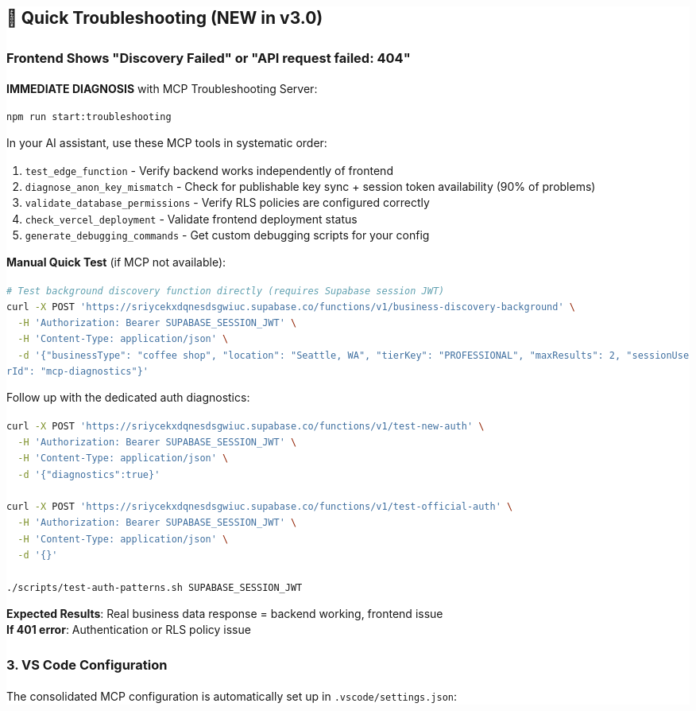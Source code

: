 
## 🚨 Quick Troubleshooting (NEW in v3.0)

### Frontend Shows "Discovery Failed" or "API request failed: 404"

**IMMEDIATE DIAGNOSIS** with MCP Troubleshooting Server:

```bash
npm run start:troubleshooting
```

In your AI assistant, use these MCP tools in systematic order:

1. `test_edge_function` - Verify backend works independently of frontend
2. `diagnose_anon_key_mismatch` - Check for publishable key sync + session token availability (90% of problems)
3. `validate_database_permissions` - Verify RLS policies are configured correctly
4. `check_vercel_deployment` - Validate frontend deployment status
5. `generate_debugging_commands` - Get custom debugging scripts for your config

**Manual Quick Test** (if MCP not available):

```bash
# Test background discovery function directly (requires Supabase session JWT)
curl -X POST 'https://sriycekxdqnesdsgwiuc.supabase.co/functions/v1/business-discovery-background' \
  -H 'Authorization: Bearer SUPABASE_SESSION_JWT' \
  -H 'Content-Type: application/json' \
  -d '{"businessType": "coffee shop", "location": "Seattle, WA", "tierKey": "PROFESSIONAL", "maxResults": 2, "sessionUserId": "mcp-diagnostics"}'
```

Follow up with the dedicated auth diagnostics:

```bash
curl -X POST 'https://sriycekxdqnesdsgwiuc.supabase.co/functions/v1/test-new-auth' \
  -H 'Authorization: Bearer SUPABASE_SESSION_JWT' \
  -H 'Content-Type: application/json' \
  -d '{"diagnostics":true}'

curl -X POST 'https://sriycekxdqnesdsgwiuc.supabase.co/functions/v1/test-official-auth' \
  -H 'Authorization: Bearer SUPABASE_SESSION_JWT' \
  -H 'Content-Type: application/json' \
  -d '{}'

./scripts/test-auth-patterns.sh SUPABASE_SESSION_JWT
```

**Expected Results**: Real business data response = backend working, frontend issue  
**If 401 error**: Authentication or RLS policy issue

### 3. VS Code Configuration

The consolidated MCP configuration is automatically set up in `.vscode/settings.json`:
